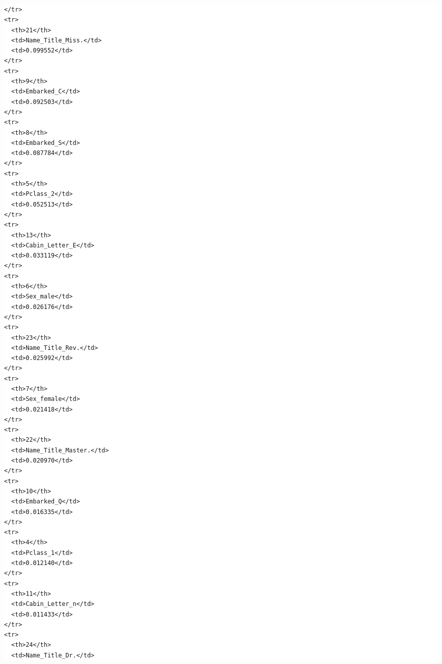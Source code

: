     </tr>
    <tr>
      <th>21</th>
      <td>Name_Title_Miss.</td>
      <td>0.099552</td>
    </tr>
    <tr>
      <th>9</th>
      <td>Embarked_C</td>
      <td>0.092503</td>
    </tr>
    <tr>
      <th>8</th>
      <td>Embarked_S</td>
      <td>0.087784</td>
    </tr>
    <tr>
      <th>5</th>
      <td>Pclass_2</td>
      <td>0.052513</td>
    </tr>
    <tr>
      <th>13</th>
      <td>Cabin_Letter_E</td>
      <td>0.033119</td>
    </tr>
    <tr>
      <th>6</th>
      <td>Sex_male</td>
      <td>0.026176</td>
    </tr>
    <tr>
      <th>23</th>
      <td>Name_Title_Rev.</td>
      <td>0.025992</td>
    </tr>
    <tr>
      <th>7</th>
      <td>Sex_female</td>
      <td>0.021418</td>
    </tr>
    <tr>
      <th>22</th>
      <td>Name_Title_Master.</td>
      <td>0.020970</td>
    </tr>
    <tr>
      <th>10</th>
      <td>Embarked_Q</td>
      <td>0.016335</td>
    </tr>
    <tr>
      <th>4</th>
      <td>Pclass_1</td>
      <td>0.012140</td>
    </tr>
    <tr>
      <th>11</th>
      <td>Cabin_Letter_n</td>
      <td>0.011433</td>
    </tr>
    <tr>
      <th>24</th>
      <td>Name_Title_Dr.</td>